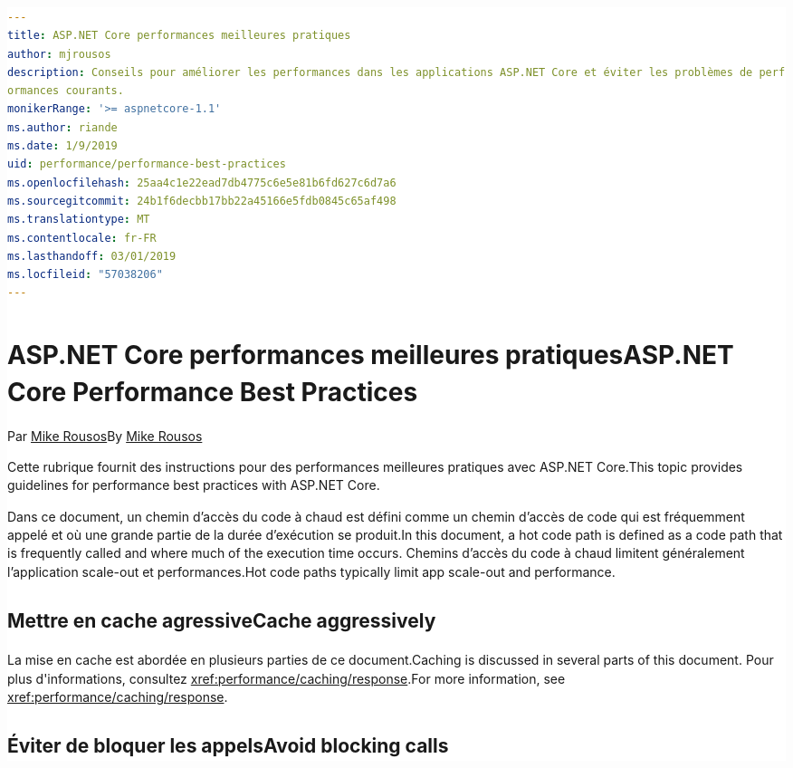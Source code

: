 ```yaml
---
title: ASP.NET Core performances meilleures pratiques
author: mjrousos
description: Conseils pour améliorer les performances dans les applications ASP.NET Core et éviter les problèmes de performances courants.
monikerRange: '>= aspnetcore-1.1'
ms.author: riande
ms.date: 1/9/2019
uid: performance/performance-best-practices
ms.openlocfilehash: 25aa4c1e22ead7db4775c6e5e81b6fd627c6d7a6
ms.sourcegitcommit: 24b1f6decbb17bb22a45166e5fdb0845c65af498
ms.translationtype: MT
ms.contentlocale: fr-FR
ms.lasthandoff: 03/01/2019
ms.locfileid: "57038206"
---
```

# <a name="aspnet-core-performance-best-practices"></a><span data-ttu-id="84d8d-103">ASP.NET Core performances meilleures pratiques</span><span class="sxs-lookup"><span data-stu-id="84d8d-103">ASP.NET Core Performance Best Practices</span></span>

<span data-ttu-id="84d8d-104">Par [Mike Rousos](https://github.com/mjrousos)</span><span class="sxs-lookup"><span data-stu-id="84d8d-104">By [Mike Rousos](https://github.com/mjrousos)</span></span>

<span data-ttu-id="84d8d-105">Cette rubrique fournit des instructions pour des performances meilleures pratiques avec ASP.NET Core.</span><span class="sxs-lookup"><span data-stu-id="84d8d-105">This topic provides guidelines for performance best practices with ASP.NET Core.</span></span>

<a name="hot"></a> <span data-ttu-id="84d8d-106">Dans ce document, un chemin d’accès du code à chaud est défini comme un chemin d’accès de code qui est fréquemment appelé et où une grande partie de la durée d’exécution se produit.</span><span class="sxs-lookup"><span data-stu-id="84d8d-106">In this document, a hot code path is defined as a code path that is frequently called and where much of the execution time occurs.</span></span> <span data-ttu-id="84d8d-107">Chemins d’accès du code à chaud limitent généralement l’application scale-out et performances.</span><span class="sxs-lookup"><span data-stu-id="84d8d-107">Hot code paths typically limit app scale-out and performance.</span></span>

## <a name="cache-aggressively"></a><span data-ttu-id="84d8d-108">Mettre en cache agressive</span><span class="sxs-lookup"><span data-stu-id="84d8d-108">Cache aggressively</span></span>

<span data-ttu-id="84d8d-109">La mise en cache est abordée en plusieurs parties de ce document.</span><span class="sxs-lookup"><span data-stu-id="84d8d-109">Caching is discussed in several parts of this document.</span></span> <span data-ttu-id="84d8d-110">Pour plus d'informations, consultez <xref:performance/caching/response>.</span><span class="sxs-lookup"><span data-stu-id="84d8d-110">For more information, see <xref:performance/caching/response>.</span></span>

## <a name="avoid-blocking-calls"></a><span data-ttu-id="84d8d-111">Éviter de bloquer les appels</span><span class="sxs-lookup"><span data-stu-id="84d8d-111">Avoid blocking calls</span></span>
